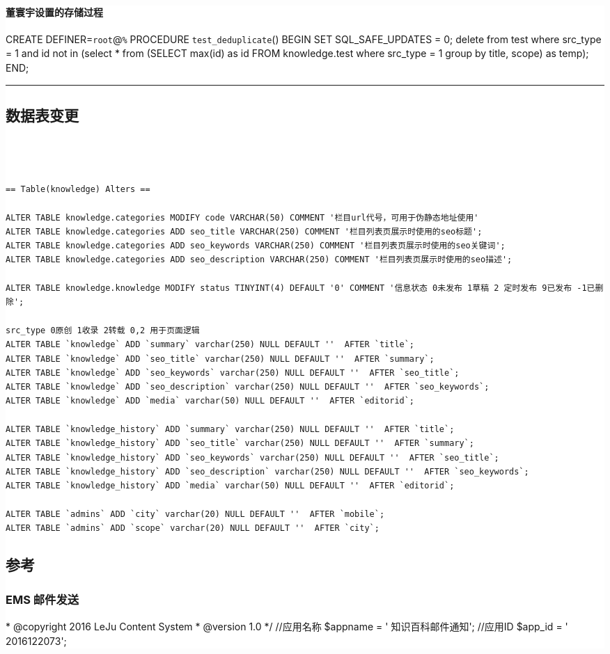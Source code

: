 #### 董寰宇设置的存储过程
CREATE DEFINER=`root`@`%` PROCEDURE `test_deduplicate`()
BEGIN
SET SQL_SAFE_UPDATES = 0;
delete from test where src_type = 1 and id not in (select * from (SELECT max(id) as id FROM knowledge.test where src_type = 1 group by title, scope) as temp);  
END;

----

## 数据表变更

```



== Table(knowledge) Alters ==

ALTER TABLE knowledge.categories MODIFY code VARCHAR(50) COMMENT '栏目url代号，可用于伪静态地址使用'
ALTER TABLE knowledge.categories ADD seo_title VARCHAR(250) COMMENT '栏目列表页展示时使用的seo标题';
ALTER TABLE knowledge.categories ADD seo_keywords VARCHAR(250) COMMENT '栏目列表页展示时使用的seo关键词';
ALTER TABLE knowledge.categories ADD seo_description VARCHAR(250) COMMENT '栏目列表页展示时使用的seo描述';

ALTER TABLE knowledge.knowledge MODIFY status TINYINT(4) DEFAULT '0' COMMENT '信息状态 0未发布 1草稿 2 定时发布 9已发布 -1已删除';

src_type 0原创 1收录 2转载 0,2 用于页面逻辑
ALTER TABLE `knowledge` ADD `summary` varchar(250) NULL DEFAULT ''  AFTER `title`;
ALTER TABLE `knowledge` ADD `seo_title` varchar(250) NULL DEFAULT ''  AFTER `summary`;
ALTER TABLE `knowledge` ADD `seo_keywords` varchar(250) NULL DEFAULT ''  AFTER `seo_title`;
ALTER TABLE `knowledge` ADD `seo_description` varchar(250) NULL DEFAULT ''  AFTER `seo_keywords`;
ALTER TABLE `knowledge` ADD `media` varchar(50) NULL DEFAULT ''  AFTER `editorid`;

ALTER TABLE `knowledge_history` ADD `summary` varchar(250) NULL DEFAULT ''  AFTER `title`;
ALTER TABLE `knowledge_history` ADD `seo_title` varchar(250) NULL DEFAULT ''  AFTER `summary`;
ALTER TABLE `knowledge_history` ADD `seo_keywords` varchar(250) NULL DEFAULT ''  AFTER `seo_title`;
ALTER TABLE `knowledge_history` ADD `seo_description` varchar(250) NULL DEFAULT ''  AFTER `seo_keywords`;
ALTER TABLE `knowledge_history` ADD `media` varchar(50) NULL DEFAULT ''  AFTER `editorid`;

ALTER TABLE `admins` ADD `city` varchar(20) NULL DEFAULT ''  AFTER `mobile`;
ALTER TABLE `admins` ADD `scope` varchar(20) NULL DEFAULT ''  AFTER `city`;

```



## 参考

### EMS 邮件发送

<?php
/**
 * EMS 邮件发送接口 API
 *
 * @category  PHP
 * @author    HuangLu <huanglu@leju.com>
 * @copyright 2016 LeJu Content System
 * @version  1.0
 */
//应用名称
$appname = ' 知识百科邮件通知';
//应用ID
$app_id = ' 2016122073';